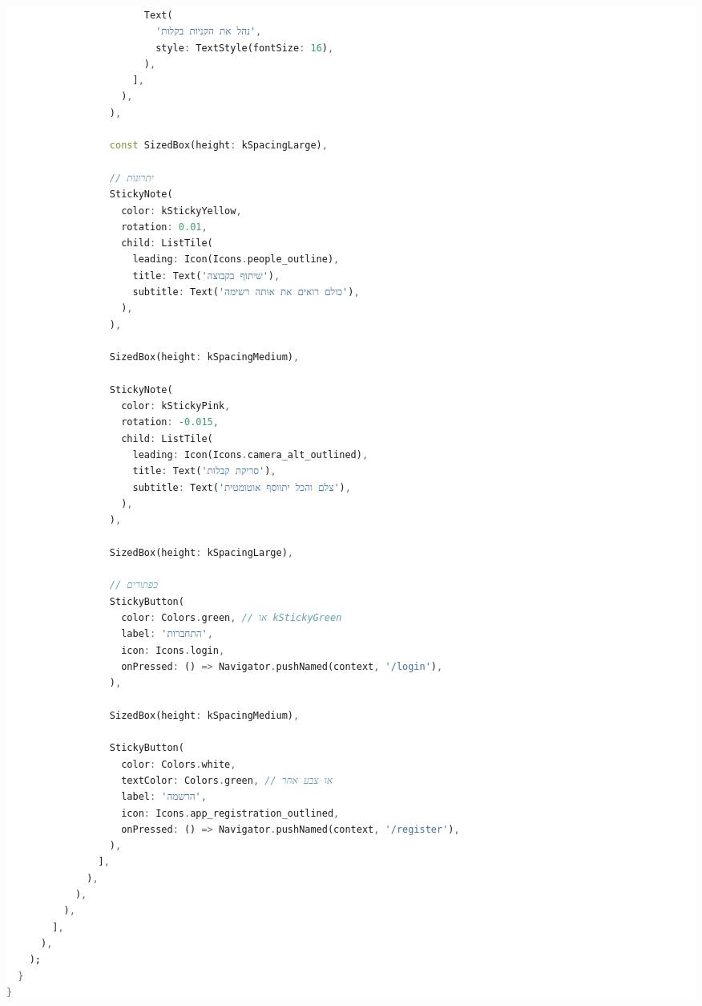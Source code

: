 ```dart
                        Text(
                          'נהל את הקניות בקלות',
                          style: TextStyle(fontSize: 16),
                        ),
                      ],
                    ),
                  ),

                  const SizedBox(height: kSpacingLarge),

                  // יתרונות
                  StickyNote(
                    color: kStickyYellow,
                    rotation: 0.01,
                    child: ListTile(
                      leading: Icon(Icons.people_outline),
                      title: Text('שיתוף בקבוצה'),
                      subtitle: Text('כולם רואים את אותה רשימה'),
                    ),
                  ),

                  SizedBox(height: kSpacingMedium),

                  StickyNote(
                    color: kStickyPink,
                    rotation: -0.015,
                    child: ListTile(
                      leading: Icon(Icons.camera_alt_outlined),
                      title: Text('סריקת קבלות'),
                      subtitle: Text('צלם והכל יתווסף אוטומטית'),
                    ),
                  ),

                  SizedBox(height: kSpacingLarge),

                  // כפתורים
                  StickyButton(
                    color: Colors.green, // או kStickyGreen
                    label: 'התחברות',
                    icon: Icons.login,
                    onPressed: () => Navigator.pushNamed(context, '/login'),
                  ),

                  SizedBox(height: kSpacingMedium),

                  StickyButton(
                    color: Colors.white,
                    textColor: Colors.green, // או צבע אחר
                    label: 'הרשמה',
                    icon: Icons.app_registration_outlined,
                    onPressed: () => Navigator.pushNamed(context, '/register'),
                  ),
                ],
              ),
            ),
          ),
        ],
      ),
    );
  }
}
```
